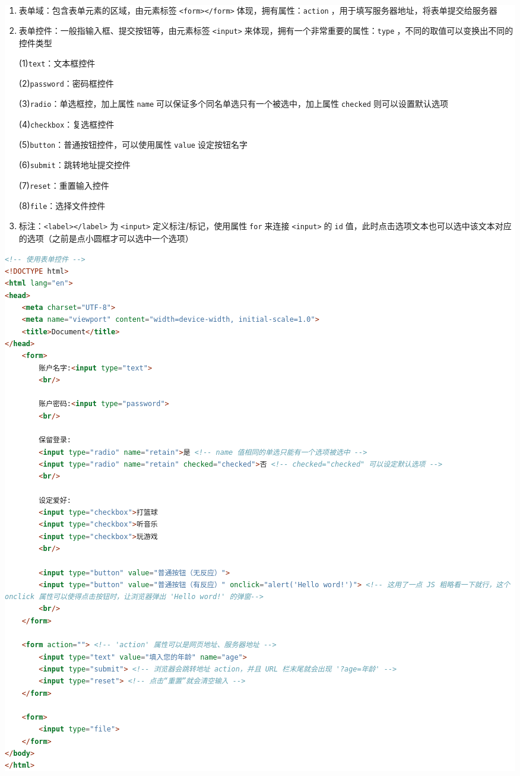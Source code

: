 1.   表单域：包含表单元素的区域，由元素标签 `<form></form>` 体现，拥有属性：`action` ，用于填写服务器地址，将表单提交给服务器

2.   表单控件：一般指输入框、提交按钮等，由元素标签 `<input>` 来体现，拥有一个非常重要的属性：`type` ，不同的取值可以变换出不同的控件类型

     (1)`text`：文本框控件

     (2)`password`：密码框控件

     (3)`radio`：单选框控，加上属性 `name` 可以保证多个同名单选只有一个被选中，加上属性 `checked` 则可以设置默认选项

     (4)`checkbox`：复选框控件

     (5)`button`：普通按钮控件，可以使用属性 `value` 设定按钮名字

     (6)`submit`：跳转地址提交控件

     (7)`reset`：重置输入控件

     (8)`file`：选择文件控件
     
3.   标注：`<label></label>` 为 `<input>` 定义标注/标记，使用属性 `for` 来连接 `<input>` 的 `id` 值，此时点击选项文本也可以选中该文本对应的选项（之前是点小圆框才可以选中一个选项）

```html
<!-- 使用表单控件 -->
<!DOCTYPE html>
<html lang="en">
<head>
    <meta charset="UTF-8">
    <meta name="viewport" content="width=device-width, initial-scale=1.0">
    <title>Document</title>
</head>
    <form>
        账户名字:<input type="text">
        <br/>

        账户密码:<input type="password">
        <br/>

        保留登录:
        <input type="radio" name="retain">是 <!-- name 值相同的单选只能有一个选项被选中 -->
        <input type="radio" name="retain" checked="checked">否 <!-- checked="checked" 可以设定默认选项 -->
        <br/>

        设定爱好:
        <input type="checkbox">打篮球
        <input type="checkbox">听音乐
        <input type="checkbox">玩游戏
        <br/>

        <input type="button" value="普通按钮（无反应）">
        <input type="button" value="普通按钮（有反应）" onclick="alert('Hello word!')"> <!-- 这用了一点 JS 粗略看一下就行，这个 onclick 属性可以使得点击按钮时，让浏览器弹出 'Hello word!' 的弹窗-->
        <br/>
    </form>

    <form action=""> <!-- 'action' 属性可以是网页地址、服务器地址 -->
        <input type="text" value="填入您的年龄" name="age">
        <input type="submit"> <!-- 浏览器会跳转地址 action，并且 URL 栏末尾就会出现 '?age=年龄' -->
        <input type="reset"> <!-- 点击“重置”就会清空输入 -->
    </form>

    <form>
        <input type="file">
    </form>
</body>
</html>
```

